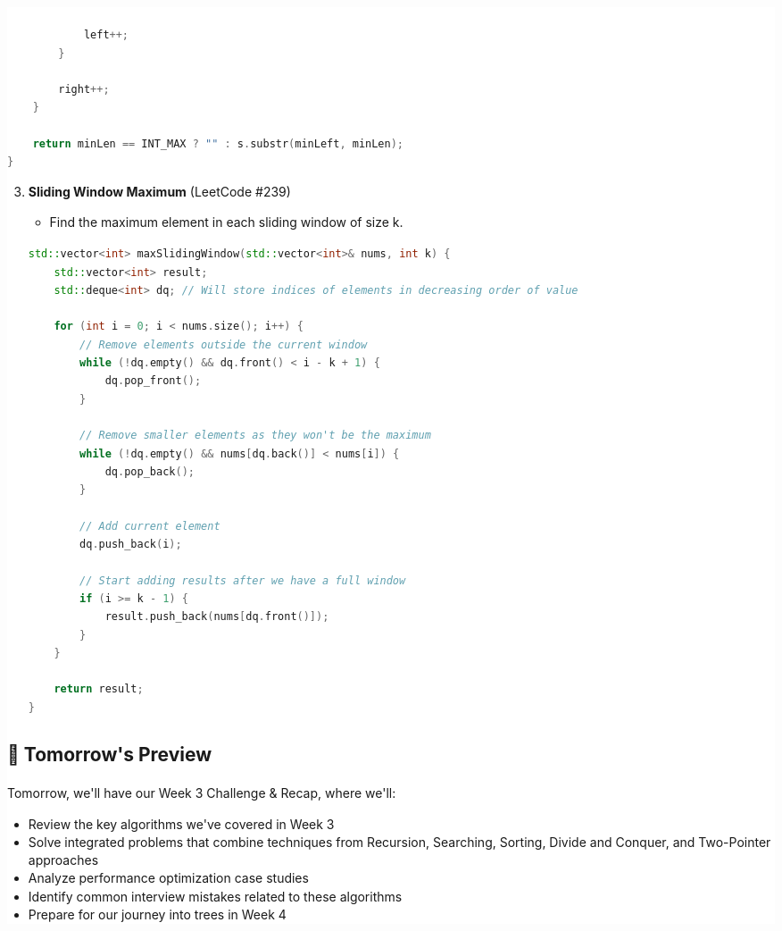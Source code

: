    ```cpp

               left++;
           }

           right++;
       }

       return minLen == INT_MAX ? "" : s.substr(minLeft, minLen);
   }
   ```

3. **Sliding Window Maximum** (LeetCode #239)

   - Find the maximum element in each sliding window of size k.

   ```cpp
   std::vector<int> maxSlidingWindow(std::vector<int>& nums, int k) {
       std::vector<int> result;
       std::deque<int> dq; // Will store indices of elements in decreasing order of value

       for (int i = 0; i < nums.size(); i++) {
           // Remove elements outside the current window
           while (!dq.empty() && dq.front() < i - k + 1) {
               dq.pop_front();
           }

           // Remove smaller elements as they won't be the maximum
           while (!dq.empty() && nums[dq.back()] < nums[i]) {
               dq.pop_back();
           }

           // Add current element
           dq.push_back(i);

           // Start adding results after we have a full window
           if (i >= k - 1) {
               result.push_back(nums[dq.front()]);
           }
       }

       return result;
   }
   ```

## 🔮 Tomorrow's Preview

Tomorrow, we'll have our Week 3 Challenge & Recap, where we'll:

- Review the key algorithms we've covered in Week 3
- Solve integrated problems that combine techniques from Recursion, Searching, Sorting, Divide and Conquer, and Two-Pointer approaches
- Analyze performance optimization case studies
- Identify common interview mistakes related to these algorithms
- Prepare for our journey into trees in Week 4
